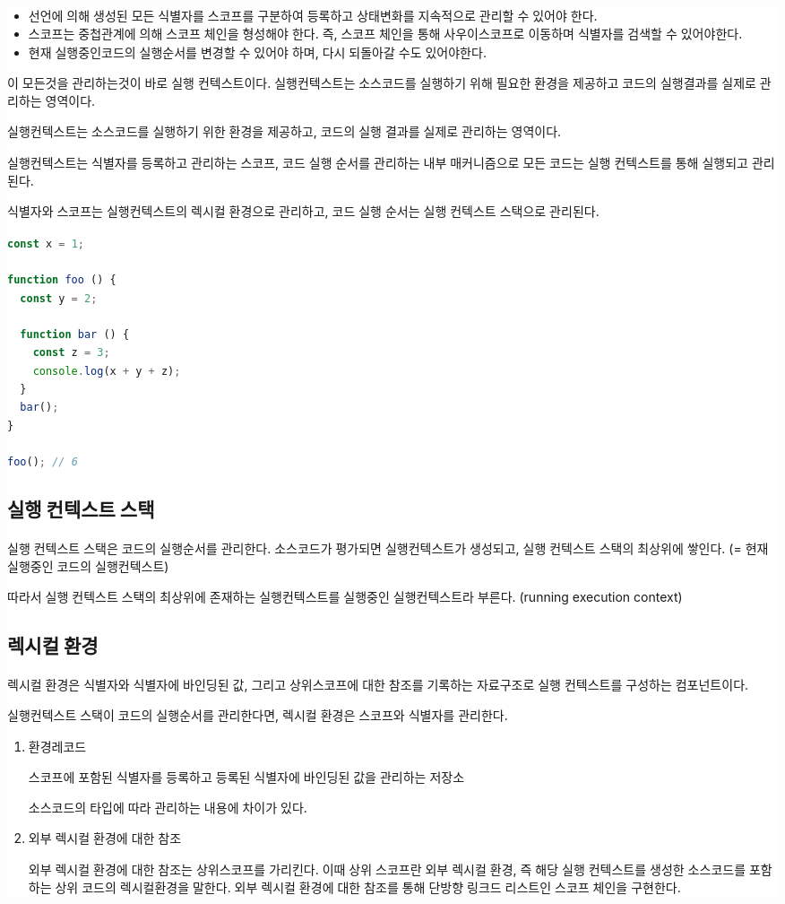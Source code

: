 - 선언에 의해 생성된 모든 식별자를 스코프를 구분하여 등록하고 상태변화를 지속적으로 관리할 수 있어야 한다.
- 스코프는 중첩관계에 의해 스코프 체인을 형성해야 한다. 즉, 스코프 체인을 통해 사우이스코프로 이동하며 식별자를 검색할 수 있어야한다.
- 현재 실행중인코드의 실행순서를 변경할 수 있어야 하며, 다시 되돌아갈 수도 있어야한다.



이 모든것을 관리하는것이 바로 실행 컨텍스트이다. 실행컨텍스트는 소스코드를 실행하기 위해 필요한 환경을 제공하고 코드의 실행결과를 실제로 관리하는 영역이다.

실행컨텍스트는 소스코드를 실행하기 위한 환경을 제공하고, 코드의 실행 결과를 실제로 관리하는 영역이다.

실행컨텍스트는 식별자를 등록하고 관리하는 스코프, 코드 실행 순서를 관리하는 내부 매커니즘으로 모든 코드는 실행 컨텍스트를 통해 실행되고 관리된다.

식별자와 스코프는 실행컨텍스트의 렉시컬 환경으로 관리하고,
코드 실행 순서는 실행 컨텍스트 스택으로 관리된다.

```js
const x = 1;

function foo () {
  const y = 2;

  function bar () {
    const z = 3;
    console.log(x + y + z);
  }
  bar();
}

foo(); // 6
```

## 실행 컨텍스트 스택

실행 컨텍스트 스택은 코드의 실행순서를 관리한다.
소스코드가 평가되면 실행컨텍스트가 생성되고, 실행 컨텍스트 스택의 최상위에 쌓인다. (= 현재 실행중인 코드의 실행컨텍스트)

따라서 실행 컨텍스트 스택의 최상위에 존재하는 실행컨텍스트를 실행중인 실행컨텍스트라 부른다. (running execution context)



## 렉시컬 환경

렉시컬 환경은 식별자와 식별자에 바인딩된 값, 
그리고 상위스코프에 대한 참조를 기록하는 자료구조로 실행 컨텍스트를 구성하는 컴포넌트이다.

실행컨텍스트 스택이 코드의 실행순서를 관리한다면,
렉시컬 환경은 스코프와 식별자를 관리한다.

1. 환경레코드

   스코프에 포함된 식별자를 등록하고 등록된 식별자에 바인딩된 값을 관리하는 저장소

   소스코드의 타입에 따라 관리하는 내용에 차이가 있다.

2. 외부 렉시컬 환경에 대한 참조

   외부 렉시컬 환경에 대한 참조는 상위스코프를 가리킨다.
   이때 상위 스코프란 외부 렉시컬 환경, 즉 해당 실행 컨텍스트를 생성한 소스코드를 포함하는 상위 코드의 렉시컬환경을 말한다.
   외부 렉시컬 환경에 대한 참조를 통해 단방향 링크드 리스트인 스코프 체인을 구현한다.
